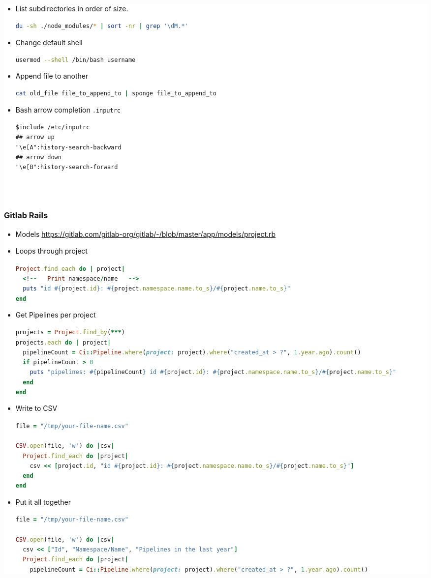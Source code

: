 * List subdirectories in order of size.
  ```bash
  du -sh ./node_modules/* | sort -nr | grep '\dM.*'
  ```
  
* Change default shell
  ```sh
  usermod --shell /bin/bash username
  ```
  
* Append file to another
  ```sh
  cat old_file file_to_append_to | sponge file_to_append_to
  ```
  
* Bash arrow completion
  `.inputrc`
  ```
  $include /etc/inputrc
  ## arrow up
  "\e[A":history-search-backward
  ## arrow down
  "\e[B":history-search-forward
  ```

<br>
<br>

### Gitlab Rails
- Models https://gitlab.com/gitlab-org/gitlab/-/blob/master/app/models/project.rb

* Loops through project
  ```ruby
  Project.find_each do | project|
    <!--   Print namespace/name   -->
    puts "id #{project.id}: #{project.namespace.name.to_s}/#{project.name.to_s}"
  end
  ```
* Get Pipelines per project
  ```ruby
  projects = Project.find_by(***)
  projects.each do | project|
    pipelineCount = Ci::Pipeline.where(project: project).where("created_at > ?", 1.year.ago).count()
    if pipelineCount > 0
      puts "pipelines: #{pipelineCount} id #{project.id}: #{project.namespace.name.to_s}/#{project.name.to_s}"
    end
  end
* Write to CSV
  ```ruby
  file = "/tmp/your-file-name.csv"
  
  CSV.open(file, 'w') do |csv|
    Project.find_each do |project|
      csv << [project.id, "id #{project.id}: #{project.namespace.name.to_s}/#{project.name.to_s}"]
    end
  end
  ```
* Put it all together
  ```ruby
  file = "/tmp/your-file-name.csv"
  
  CSV.open(file, 'w') do |csv|
    csv << ["Id", "Namespace/Name", "Pipelines in the last year"]
    Project.find_each do |project|
      pipelineCount = Ci::Pipeline.where(project: project).where("created_at > ?", 1.year.ago).count()
  ```